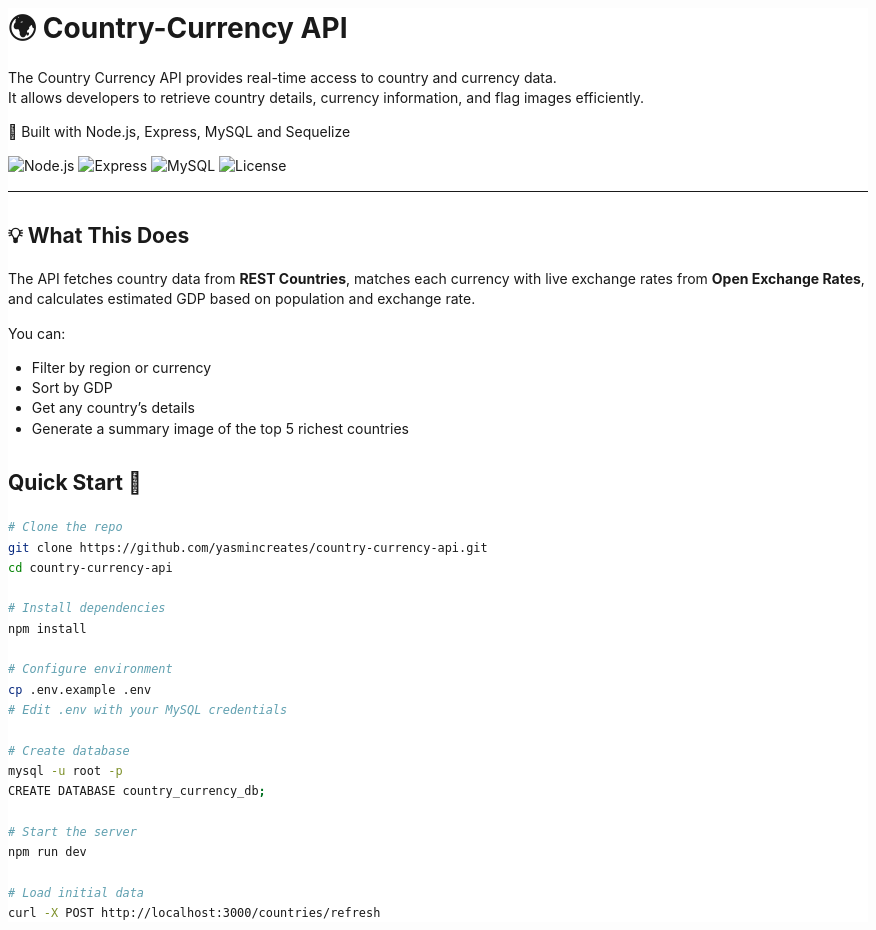 # 🌍 Country-Currency API

The Country Currency API provides real-time access to country and currency data.  
It allows developers to retrieve country details, currency information, and flag images efficiently.

🧠 Built with Node.js, Express, MySQL and Sequelize

![Node.js](https://img.shields.io/badge/node-%3E%3D16.0.0-brightgreen)
![Express](https://img.shields.io/badge/express-4.18.2-blue)
![MySQL](https://img.shields.io/badge/mysql-8.0-orange)
![License](https://img.shields.io/badge/license-MIT-green)

---

## 💡 What This Does

The API fetches country data from **REST Countries**, matches each currency with live exchange rates from **Open Exchange Rates**, and calculates estimated GDP based on population and exchange rate.

You can:

- Filter by region or currency
- Sort by GDP
- Get any country’s details
- Generate a summary image of the top 5 richest countries

## Quick Start 🚀

```bash
# Clone the repo
git clone https://github.com/yasmincreates/country-currency-api.git
cd country-currency-api

# Install dependencies
npm install

# Configure environment
cp .env.example .env
# Edit .env with your MySQL credentials

# Create database
mysql -u root -p
CREATE DATABASE country_currency_db;

# Start the server
npm run dev

# Load initial data
curl -X POST http://localhost:3000/countries/refresh
```
